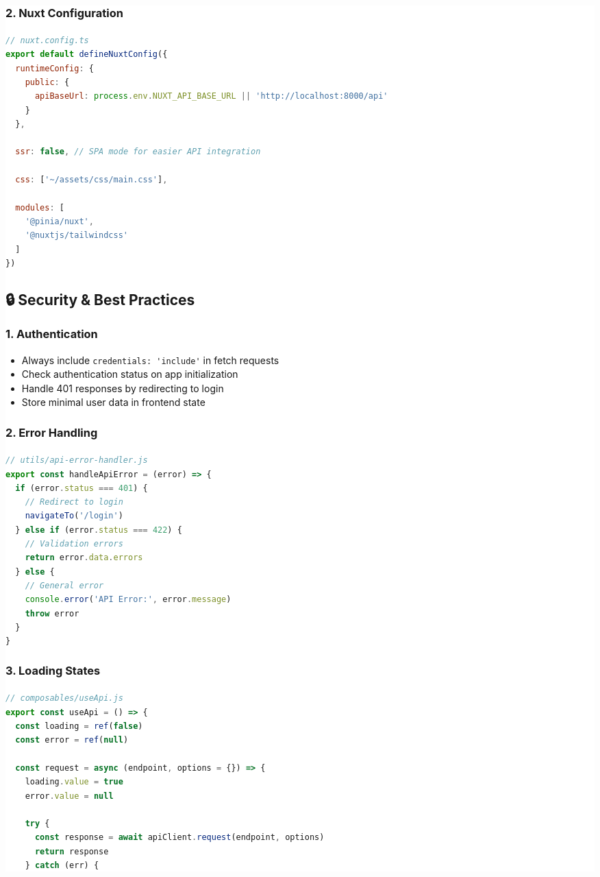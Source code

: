 ### 2. Nuxt Configuration
```javascript
// nuxt.config.ts
export default defineNuxtConfig({
  runtimeConfig: {
    public: {
      apiBaseUrl: process.env.NUXT_API_BASE_URL || 'http://localhost:8000/api'
    }
  },
  
  ssr: false, // SPA mode for easier API integration
  
  css: ['~/assets/css/main.css'],
  
  modules: [
    '@pinia/nuxt',
    '@nuxtjs/tailwindcss'
  ]
})
```

## 🔒 Security & Best Practices

### 1. Authentication
- Always include `credentials: 'include'` in fetch requests
- Check authentication status on app initialization
- Handle 401 responses by redirecting to login
- Store minimal user data in frontend state

### 2. Error Handling
```javascript
// utils/api-error-handler.js
export const handleApiError = (error) => {
  if (error.status === 401) {
    // Redirect to login
    navigateTo('/login')
  } else if (error.status === 422) {
    // Validation errors
    return error.data.errors
  } else {
    // General error
    console.error('API Error:', error.message)
    throw error
  }
}
```

### 3. Loading States
```javascript
// composables/useApi.js
export const useApi = () => {
  const loading = ref(false)
  const error = ref(null)

  const request = async (endpoint, options = {}) => {
    loading.value = true
    error.value = null
    
    try {
      const response = await apiClient.request(endpoint, options)
      return response
    } catch (err) {
```